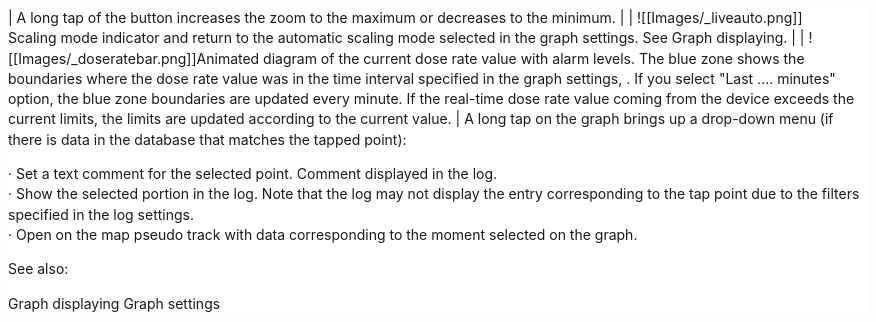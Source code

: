| A long tap of the button increases the zoom to the maximum or decreases to the minimum.                                                                                                                                                                                                                                                                                                                                                                                                                                                                                                                                                                                                                                                                                                                                                                                                                                                                                                                                                                                                                                                                                                                                                                                                                                                                                                                                                                                                                                                                                                                                                                                                                                                                              |
| ![[Images/_liveauto.png]]<br>Scaling mode indicator and return to the automatic scaling mode selected in the graph settings. See Graph displaying.                                                                                                                                                                                                                                                                                                                                                                                                                                                                                                                                                                                                                                                                                                                                                                                                                                                                                                                                                                                                                                                                                                                                                                                                                                                                                                                                                                                                                                                                                                                                                                                                     |
| ![[Images/_doseratebar.png]]Animated diagram of the current dose rate value with alarm levels. The blue zone shows the boundaries where the dose rate value was in the time interval specified in the graph settings, . If you select "Last .... minutes" option, the blue zone boundaries are updated every minute. If the real-time dose rate value coming from the device exceeds the current limits, the limits are updated according to the current value.                                                                                                                                                                                                                                                                                                                                                                                                                                                                                                                                                                                                                                                                                                                                                                                                                                                                                                                                                                                                                                                                                                                                                                                                                                                                                        |
A long tap on the graph brings up a drop-down menu (if there is data in the database that matches the tapped point):

· Set a text comment for the selected point. Comment displayed in the log.  
· Show the selected portion in the log. Note that the log may not display the entry corresponding to the tap point due to the filters specified in the log settings.  
· Open on the map pseudo track with data corresponding to the moment selected on the graph.


See also:

Graph displaying 
Graph settings
